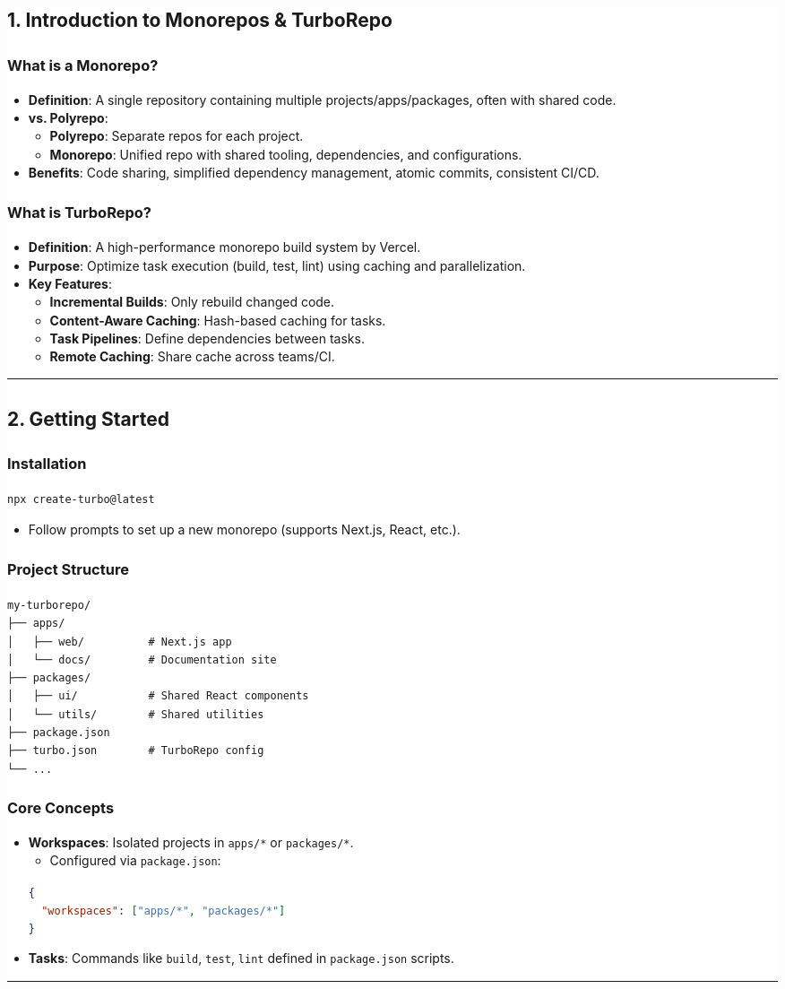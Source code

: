
## **1. Introduction to Monorepos & TurboRepo**
### **What is a Monorepo?**
- **Definition**: A single repository containing multiple projects/apps/packages, often with shared code.
- **vs. Polyrepo**: 
  - **Polyrepo**: Separate repos for each project.
  - **Monorepo**: Unified repo with shared tooling, dependencies, and configurations.
- **Benefits**: Code sharing, simplified dependency management, atomic commits, consistent CI/CD.

### **What is TurboRepo?**
- **Definition**: A high-performance monorepo build system by Vercel.
- **Purpose**: Optimize task execution (build, test, lint) using caching and parallelization.
- **Key Features**:
  - **Incremental Builds**: Only rebuild changed code.
  - **Content-Aware Caching**: Hash-based caching for tasks.
  - **Task Pipelines**: Define dependencies between tasks.
  - **Remote Caching**: Share cache across teams/CI.

---

## **2. Getting Started**
### **Installation**
```bash
npx create-turbo@latest
```
- Follow prompts to set up a new monorepo (supports Next.js, React, etc.).

### **Project Structure**
```
my-turborepo/
├── apps/
│   ├── web/          # Next.js app
│   └── docs/         # Documentation site
├── packages/
│   ├── ui/           # Shared React components
│   └── utils/        # Shared utilities
├── package.json
├── turbo.json        # TurboRepo config
└── ...
```

### **Core Concepts**
- **Workspaces**: Isolated projects in `apps/*` or `packages/*`.
  - Configured via `package.json`:
  ```json
  {
    "workspaces": ["apps/*", "packages/*"]
  }
  ```
- **Tasks**: Commands like `build`, `test`, `lint` defined in `package.json` scripts.

---